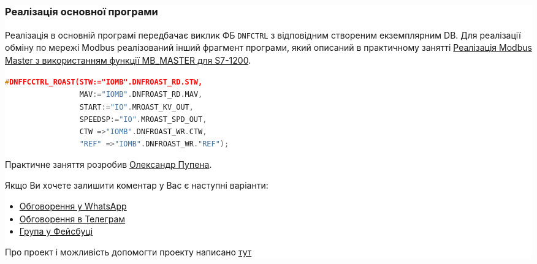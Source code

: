 ### Реалізація основної програми

Реалізація в основній програмі передбачає виклик ФБ `DNFCTRL` з відповідним створеним екземплярним DB. Для реалізації обміну по мережі Modbus реалізований інший фрагмент програми, який описаний в практичному занятті [Реалізація Modbus Master з використанням функції MB_MASTER для S7-1200](../modbusadvanced/mbmaster_s71200.md).

```c++
#DNFFCCTRL_ROAST(STW:="IOMB".DNFROAST_RD.STW,
                 MAV:="IOMB".DNFROAST_RD.MAV,
                 START:="IO".MROAST_KV_OUT,
                 SPEEDSP:="IO".MROAST_SPD_OUT,
                 CTW =>"IOMB".DNFROAST_WR.CTW,
                 "REF" =>"IOMB".DNFROAST_WR."REF");
```





Практичне заняття розробив [Олександр Пупена](https://github.com/pupenasan). 



Якщо Ви хочете залишити коментар у Вас є наступні варіанти:

- [Обговорення у WhatsApp](https://chat.whatsapp.com/BRbPAQrE1s7BwCLtNtMoqN)
- [Обговорення в Телеграм](https://t.me/+GA2smCKs5QU1MWMy)
- [Група у Фейсбуці](https://www.facebook.com/groups/asu.in.ua)

Про проект і можливість допомогти проекту написано [тут](https://asu-in-ua.github.io/atpv/)